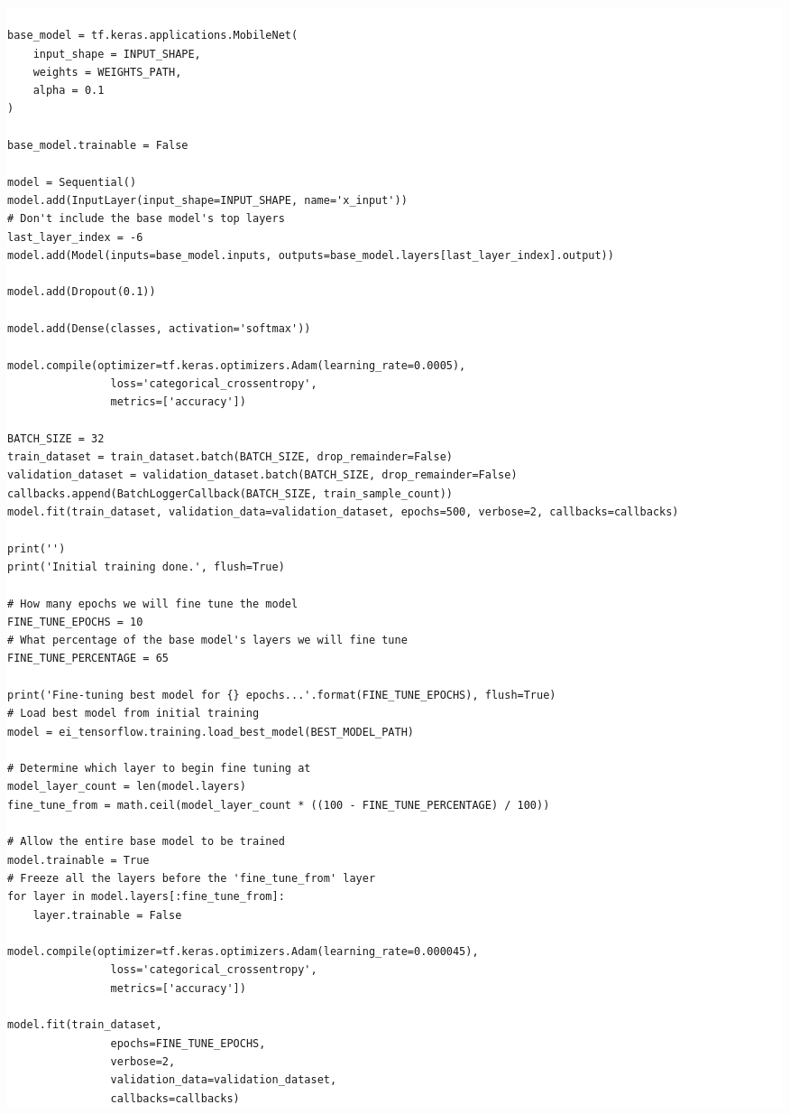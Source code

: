 ```

base_model = tf.keras.applications.MobileNet(
    input_shape = INPUT_SHAPE,
    weights = WEIGHTS_PATH,
    alpha = 0.1
)

base_model.trainable = False

model = Sequential()
model.add(InputLayer(input_shape=INPUT_SHAPE, name='x_input'))
# Don't include the base model's top layers
last_layer_index = -6
model.add(Model(inputs=base_model.inputs, outputs=base_model.layers[last_layer_index].output))

model.add(Dropout(0.1))

model.add(Dense(classes, activation='softmax'))

model.compile(optimizer=tf.keras.optimizers.Adam(learning_rate=0.0005),
                loss='categorical_crossentropy',
                metrics=['accuracy'])

BATCH_SIZE = 32
train_dataset = train_dataset.batch(BATCH_SIZE, drop_remainder=False)
validation_dataset = validation_dataset.batch(BATCH_SIZE, drop_remainder=False)
callbacks.append(BatchLoggerCallback(BATCH_SIZE, train_sample_count))
model.fit(train_dataset, validation_data=validation_dataset, epochs=500, verbose=2, callbacks=callbacks)

print('')
print('Initial training done.', flush=True)

# How many epochs we will fine tune the model
FINE_TUNE_EPOCHS = 10
# What percentage of the base model's layers we will fine tune
FINE_TUNE_PERCENTAGE = 65

print('Fine-tuning best model for {} epochs...'.format(FINE_TUNE_EPOCHS), flush=True)
# Load best model from initial training
model = ei_tensorflow.training.load_best_model(BEST_MODEL_PATH)

# Determine which layer to begin fine tuning at
model_layer_count = len(model.layers)
fine_tune_from = math.ceil(model_layer_count * ((100 - FINE_TUNE_PERCENTAGE) / 100))

# Allow the entire base model to be trained
model.trainable = True
# Freeze all the layers before the 'fine_tune_from' layer
for layer in model.layers[:fine_tune_from]:
    layer.trainable = False

model.compile(optimizer=tf.keras.optimizers.Adam(learning_rate=0.000045),
                loss='categorical_crossentropy',
                metrics=['accuracy'])

model.fit(train_dataset,
                epochs=FINE_TUNE_EPOCHS,
                verbose=2,
                validation_data=validation_dataset,
                callbacks=callbacks)
```
